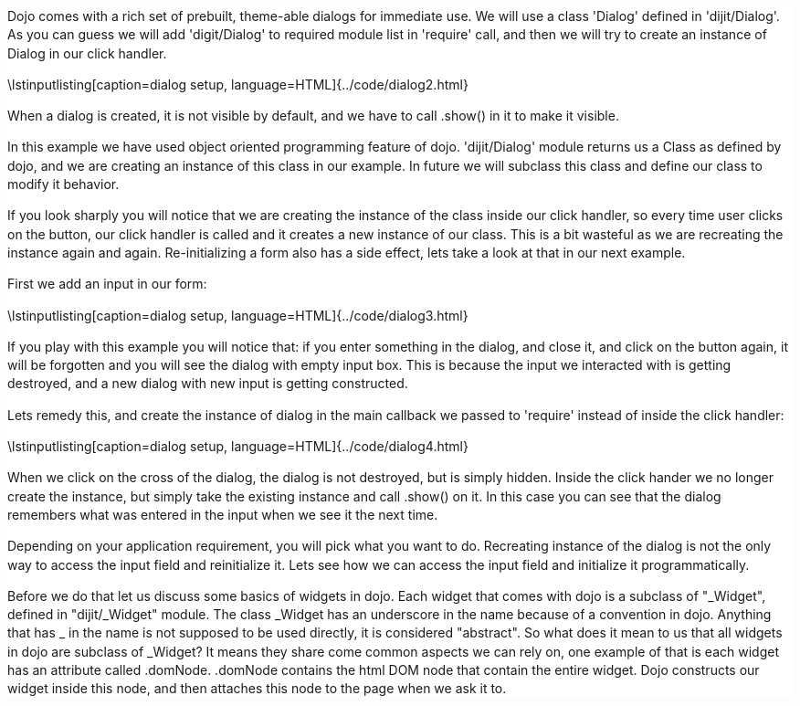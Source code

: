 Dojo comes with a rich set of prebuilt, theme-able dialogs for immediate
use. We will use a class 'Dialog' defined in 'dijit/Dialog'. As you can
guess we will add 'digit/Dialog' to required module list in 'require'
call, and then we will try to create an instance of Dialog in our click
handler.

\lstinputlisting[caption=dialog setup,
language=HTML]{../code/dialog2.html}

When a dialog is created, it is not visible by default, and we have to
call .show() in it to make it visible.

In this example we have used object oriented programming feature of
dojo. 'dijit/Dialog' module returns us a Class as defined by dojo, and
we are creating an instance of this class in our example. In future we
will subclass this class and define our class to modify it behavior.

If you look sharply you will notice that we are creating the instance of
the class inside our click handler, so every time user clicks on the
button, our click handler is called and it creates a new instance of our
class. This is a bit wasteful as we are recreating the instance again
and again. Re-initializing a form also has a side effect, lets take a
look at that in our next example. 

First we add an input in our form:

\lstinputlisting[caption=dialog setup,
language=HTML]{../code/dialog3.html}

If you play with this example you will notice that: if you enter
something in the dialog, and close it, and click on the button again, it
will be forgotten and you will see the dialog with empty input box. This
is because the input we interacted with is getting destroyed, and a new
dialog with new input is getting constructed. 

Lets remedy this, and create the instance of dialog in the main callback
we passed to 'require' instead of inside the click handler:

\lstinputlisting[caption=dialog setup,
language=HTML]{../code/dialog4.html}

When we click on the cross of the dialog, the dialog is not destroyed,
but is simply hidden. Inside the click hander we no longer create the
instance, but simply take the existing instance and call .show() on it.
In this case you can see that the dialog remembers what was entered in
the input when we see it the next time.

Depending on your application requirement, you will pick what you want
to do. Recreating instance of the dialog is not the only way to access
the input field and reinitialize it. Lets see how we can access the
input field and initialize it programmatically.

Before we do that let us discuss some basics of widgets in dojo. Each
widget that comes with dojo is a subclass of "\_Widget", defined in
"dijit/\_Widget" module. The class \_Widget has an underscore in the
name because of a convention in dojo. Anything that has \_ in the name
is not supposed to be used directly, it is considered "abstract". So
what does it mean to us that all widgets in dojo are subclass of
\_Widget? It means they share come common aspects we can rely on, one
example of that is each widget has an attribute called .domNode.
.domNode contains the html DOM node that contain the entire widget. Dojo
constructs our widget inside this node, and then attaches this node to
the page when we ask it to. 

